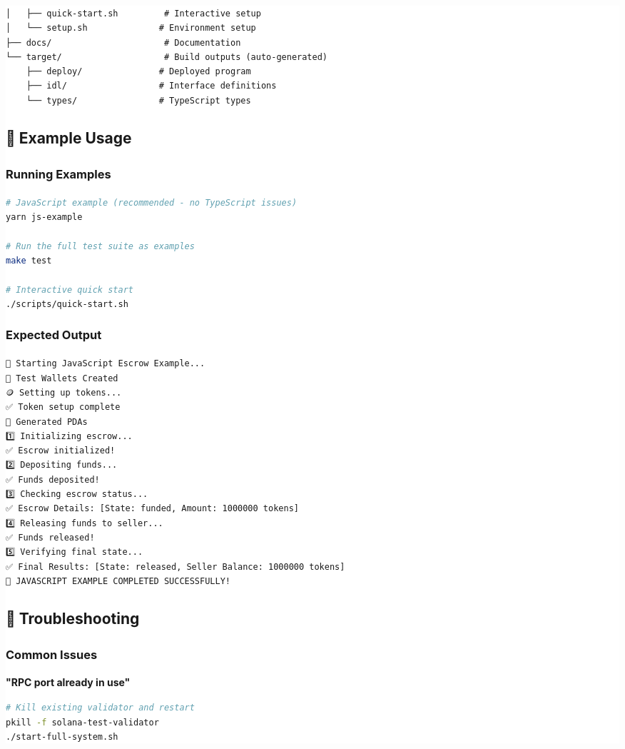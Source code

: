 ```
│   ├── quick-start.sh         # Interactive setup
│   └── setup.sh              # Environment setup
├── docs/                      # Documentation
└── target/                    # Build outputs (auto-generated)
    ├── deploy/               # Deployed program
    ├── idl/                  # Interface definitions  
    └── types/                # TypeScript types
```

## 🎯 Example Usage

### Running Examples

```bash
# JavaScript example (recommended - no TypeScript issues)
yarn js-example

# Run the full test suite as examples
make test

# Interactive quick start
./scripts/quick-start.sh
```

### Expected Output
```
🚀 Starting JavaScript Escrow Example...
👛 Test Wallets Created
🪙 Setting up tokens...
✅ Token setup complete
🔑 Generated PDAs
1️⃣ Initializing escrow...
✅ Escrow initialized!
2️⃣ Depositing funds...
✅ Funds deposited!
3️⃣ Checking escrow status...
✅ Escrow Details: [State: funded, Amount: 1000000 tokens]
4️⃣ Releasing funds to seller...
✅ Funds released!
5️⃣ Verifying final state...
✅ Final Results: [State: released, Seller Balance: 1000000 tokens]
🎉 JAVASCRIPT EXAMPLE COMPLETED SUCCESSFULLY!
```

## 🔧 Troubleshooting

### Common Issues

**"RPC port already in use"**
```bash
# Kill existing validator and restart
pkill -f solana-test-validator
./start-full-system.sh
```
